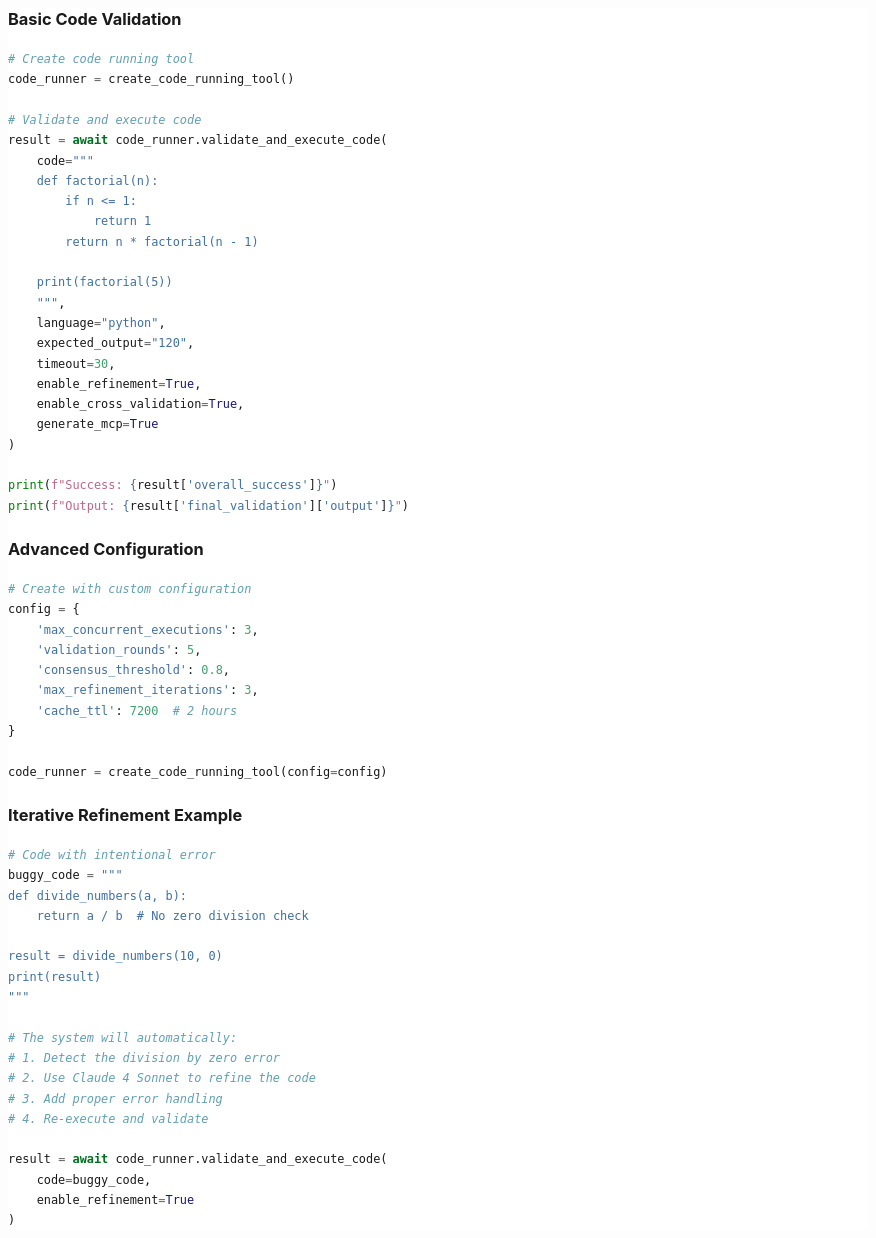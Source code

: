 ### **Basic Code Validation**
```python
# Create code running tool
code_runner = create_code_running_tool()

# Validate and execute code
result = await code_runner.validate_and_execute_code(
    code="""
    def factorial(n):
        if n <= 1:
            return 1
        return n * factorial(n - 1)
    
    print(factorial(5))
    """,
    language="python",
    expected_output="120",
    timeout=30,
    enable_refinement=True,
    enable_cross_validation=True,
    generate_mcp=True
)

print(f"Success: {result['overall_success']}")
print(f"Output: {result['final_validation']['output']}")
```

### **Advanced Configuration**
```python
# Create with custom configuration
config = {
    'max_concurrent_executions': 3,
    'validation_rounds': 5,
    'consensus_threshold': 0.8,
    'max_refinement_iterations': 3,
    'cache_ttl': 7200  # 2 hours
}

code_runner = create_code_running_tool(config=config)
```

### **Iterative Refinement Example**
```python
# Code with intentional error
buggy_code = """
def divide_numbers(a, b):
    return a / b  # No zero division check

result = divide_numbers(10, 0)
print(result)
"""

# The system will automatically:
# 1. Detect the division by zero error
# 2. Use Claude 4 Sonnet to refine the code
# 3. Add proper error handling
# 4. Re-execute and validate

result = await code_runner.validate_and_execute_code(
    code=buggy_code,
    enable_refinement=True
)

```